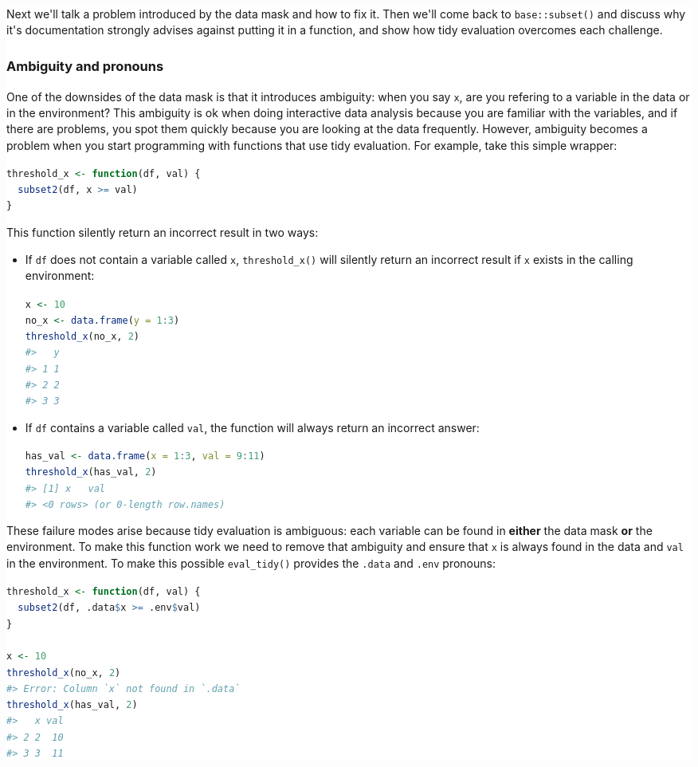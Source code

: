 Next we'll talk a problem introduced by the data mask and how to fix it. Then we'll come back to `base::subset()` and discuss why it's documentation strongly advises against putting it in a function, and show how tidy evaluation overcomes each challenge.

### Ambiguity and pronouns

One of the downsides of the data mask is that it introduces ambiguity: when you say `x`, are you refering to a variable in the data or in the environment? This ambiguity is ok when doing interactive data analysis because you are familiar with the variables, and if there are problems, you spot them quickly because you are looking at the data frequently. However, ambiguity becomes a problem when you start programming with functions that use tidy evaluation. For example, take this simple wrapper:


```r
threshold_x <- function(df, val) {
  subset2(df, x >= val)
}
```

This function silently return an incorrect result in two ways:

*   If `df` does not contain a variable called `x`, `threshold_x()` will 
    silently return an incorrect result if `x` exists in the calling environment:

    
    ```r
    x <- 10
    no_x <- data.frame(y = 1:3)
    threshold_x(no_x, 2)
    #>   y
    #> 1 1
    #> 2 2
    #> 3 3
    ```

*   If `df` contains a variable called `val`, the function will always return 
    an incorrect answer:
   
    
    ```r
    has_val <- data.frame(x = 1:3, val = 9:11)
    threshold_x(has_val, 2)
    #> [1] x   val
    #> <0 rows> (or 0-length row.names)
    ```

These failure modes arise because tidy evaluation is ambiguous: each variable can be found in __either__ the data mask __or__ the environment. To make this function work we need to remove that ambiguity and ensure that `x` is always found in the data and `val` in the environment. To make this possible `eval_tidy()` provides the `.data` and `.env` pronouns:


```r
threshold_x <- function(df, val) {
  subset2(df, .data$x >= .env$val)
}

x <- 10
threshold_x(no_x, 2)
#> Error: Column `x` not found in `.data`
threshold_x(has_val, 2)
#>   x val
#> 2 2  10
#> 3 3  11
```
